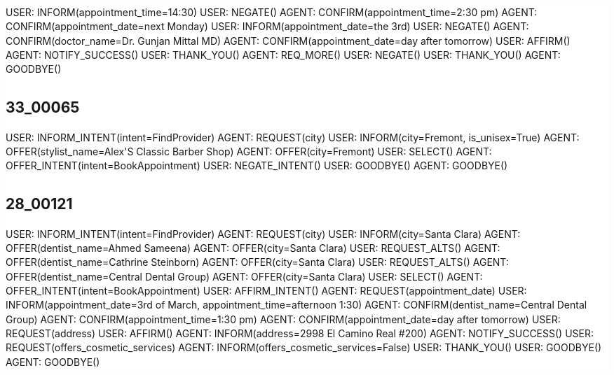 USER: INFORM(appointment_time=14:30)
USER: NEGATE()
AGENT: CONFIRM(appointment_time=2:30 pm)
AGENT: CONFIRM(appointment_date=next Monday)
USER: INFORM(appointment_date=the 3rd)
USER: NEGATE()
AGENT: CONFIRM(doctor_name=Dr. Gunjan Mittal MD)
AGENT: CONFIRM(appointment_date=day after tomorrow)
USER: AFFIRM()
AGENT: NOTIFY_SUCCESS()
USER: THANK_YOU()
AGENT: REQ_MORE()
USER: NEGATE()
USER: THANK_YOU()
AGENT: GOODBYE()

## 33_00065
USER: INFORM_INTENT(intent=FindProvider)
AGENT: REQUEST(city)
USER: INFORM(city=Fremont, is_unisex=True)
AGENT: OFFER(stylist_name=Alex'S Classic Barber Shop)
AGENT: OFFER(city=Fremont)
USER: SELECT()
AGENT: OFFER_INTENT(intent=BookAppointment)
USER: NEGATE_INTENT()
USER: GOODBYE()
AGENT: GOODBYE()

## 28_00121
USER: INFORM_INTENT(intent=FindProvider)
AGENT: REQUEST(city)
USER: INFORM(city=Santa Clara)
AGENT: OFFER(dentist_name=Ahmed Sameena)
AGENT: OFFER(city=Santa Clara)
USER: REQUEST_ALTS()
AGENT: OFFER(dentist_name=Cathrine Steinborn)
AGENT: OFFER(city=Santa Clara)
USER: REQUEST_ALTS()
AGENT: OFFER(dentist_name=Central Dental Group)
AGENT: OFFER(city=Santa Clara)
USER: SELECT()
AGENT: OFFER_INTENT(intent=BookAppointment)
USER: AFFIRM_INTENT()
AGENT: REQUEST(appointment_date)
USER: INFORM(appointment_date=3rd of March, appointment_time=afternoon 1:30)
AGENT: CONFIRM(dentist_name=Central Dental Group)
AGENT: CONFIRM(appointment_time=1:30 pm)
AGENT: CONFIRM(appointment_date=day after tomorrow)
USER: REQUEST(address)
USER: AFFIRM()
AGENT: INFORM(address=2998 El Camino Real #200)
AGENT: NOTIFY_SUCCESS()
USER: REQUEST(offers_cosmetic_services)
AGENT: INFORM(offers_cosmetic_services=False)
USER: THANK_YOU()
USER: GOODBYE()
AGENT: GOODBYE()
